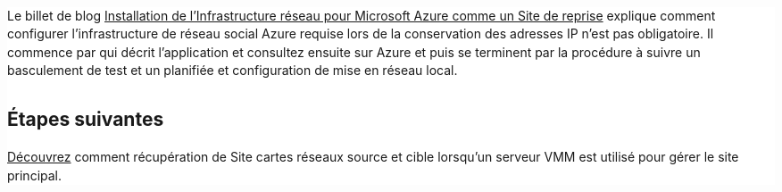 Le billet de blog [Installation de l’Infrastructure réseau pour Microsoft Azure comme un Site de reprise](http://azure.microsoft.com/blog/2014/09/04/networking-infrastructure-setup-for-microsoft-azure-as-a-disaster-recovery-site/) explique comment configurer l’infrastructure de réseau social Azure requise lors de la conservation des adresses IP n’est pas obligatoire. Il commence par qui décrit l’application et consultez ensuite sur Azure et puis se terminent par la procédure à suivre un basculement de test et un planifiée et configuration de mise en réseau local.



## <a name="next-steps"></a>Étapes suivantes

[Découvrez](site-recovery-network-mapping.md) comment récupération de Site cartes réseaux source et cible lorsqu’un serveur VMM est utilisé pour gérer le site principal. 
